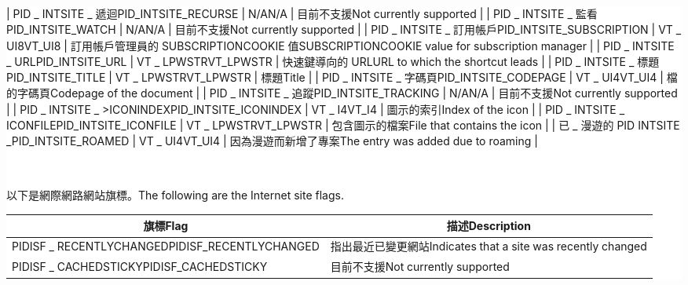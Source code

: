 | <span data-ttu-id="bdf87-214">PID \_ INTSITE \_ 遞迴</span><span class="sxs-lookup"><span data-stu-id="bdf87-214">PID\_INTSITE\_RECURSE</span></span>      | <span data-ttu-id="bdf87-215">N/A</span><span class="sxs-lookup"><span data-stu-id="bdf87-215">N/A</span></span>          | <span data-ttu-id="bdf87-216">目前不支援</span><span class="sxs-lookup"><span data-stu-id="bdf87-216">Not currently supported</span></span>                           |
| <span data-ttu-id="bdf87-217">PID \_ INTSITE \_ 監看</span><span class="sxs-lookup"><span data-stu-id="bdf87-217">PID\_INTSITE\_WATCH</span></span>        | <span data-ttu-id="bdf87-218">N/A</span><span class="sxs-lookup"><span data-stu-id="bdf87-218">N/A</span></span>          | <span data-ttu-id="bdf87-219">目前不支援</span><span class="sxs-lookup"><span data-stu-id="bdf87-219">Not currently supported</span></span>                           |
| <span data-ttu-id="bdf87-220">PID \_ INTSITE \_ 訂用帳戶</span><span class="sxs-lookup"><span data-stu-id="bdf87-220">PID\_INTSITE\_SUBSCRIPTION</span></span> | <span data-ttu-id="bdf87-221">VT \_ UI8</span><span class="sxs-lookup"><span data-stu-id="bdf87-221">VT\_UI8</span></span>      | <span data-ttu-id="bdf87-222">訂用帳戶管理員的 SUBSCRIPTIONCOOKIE 值</span><span class="sxs-lookup"><span data-stu-id="bdf87-222">SUBSCRIPTIONCOOKIE value for subscription manager</span></span> |
| <span data-ttu-id="bdf87-223">PID \_ INTSITE \_ URL</span><span class="sxs-lookup"><span data-stu-id="bdf87-223">PID\_INTSITE\_URL</span></span>          | <span data-ttu-id="bdf87-224">VT \_ LPWSTR</span><span class="sxs-lookup"><span data-stu-id="bdf87-224">VT\_LPWSTR</span></span>   | <span data-ttu-id="bdf87-225">快速鍵導向的 URL</span><span class="sxs-lookup"><span data-stu-id="bdf87-225">URL to which the shortcut leads</span></span>                   |
| <span data-ttu-id="bdf87-226">PID \_ INTSITE \_ 標題</span><span class="sxs-lookup"><span data-stu-id="bdf87-226">PID\_INTSITE\_TITLE</span></span>        | <span data-ttu-id="bdf87-227">VT \_ LPWSTR</span><span class="sxs-lookup"><span data-stu-id="bdf87-227">VT\_LPWSTR</span></span>   | <span data-ttu-id="bdf87-228">標題</span><span class="sxs-lookup"><span data-stu-id="bdf87-228">Title</span></span>                                             |
| <span data-ttu-id="bdf87-229">PID \_ INTSITE \_ 字碼頁</span><span class="sxs-lookup"><span data-stu-id="bdf87-229">PID\_INTSITE\_CODEPAGE</span></span>     | <span data-ttu-id="bdf87-230">VT \_ UI4</span><span class="sxs-lookup"><span data-stu-id="bdf87-230">VT\_UI4</span></span>      | <span data-ttu-id="bdf87-231">檔的字碼頁</span><span class="sxs-lookup"><span data-stu-id="bdf87-231">Codepage of the document</span></span>                          |
| <span data-ttu-id="bdf87-232">PID \_ INTSITE \_ 追蹤</span><span class="sxs-lookup"><span data-stu-id="bdf87-232">PID\_INTSITE\_TRACKING</span></span>     | <span data-ttu-id="bdf87-233">N/A</span><span class="sxs-lookup"><span data-stu-id="bdf87-233">N/A</span></span>          | <span data-ttu-id="bdf87-234">目前不支援</span><span class="sxs-lookup"><span data-stu-id="bdf87-234">Not currently supported</span></span>                           |
| <span data-ttu-id="bdf87-235">PID \_ INTSITE \_ >ICONINDEX</span><span class="sxs-lookup"><span data-stu-id="bdf87-235">PID\_INTSITE\_ICONINDEX</span></span>    | <span data-ttu-id="bdf87-236">VT \_ I4</span><span class="sxs-lookup"><span data-stu-id="bdf87-236">VT\_I4</span></span>       | <span data-ttu-id="bdf87-237">圖示的索引</span><span class="sxs-lookup"><span data-stu-id="bdf87-237">Index of the icon</span></span>                                 |
| <span data-ttu-id="bdf87-238">PID \_ INTSITE \_ ICONFILE</span><span class="sxs-lookup"><span data-stu-id="bdf87-238">PID\_INTSITE\_ICONFILE</span></span>     | <span data-ttu-id="bdf87-239">VT \_ LPWSTR</span><span class="sxs-lookup"><span data-stu-id="bdf87-239">VT\_LPWSTR</span></span>   | <span data-ttu-id="bdf87-240">包含圖示的檔案</span><span class="sxs-lookup"><span data-stu-id="bdf87-240">File that contains the icon</span></span>                       |
| <span data-ttu-id="bdf87-241">已 \_ 漫遊的 PID INTSITE \_</span><span class="sxs-lookup"><span data-stu-id="bdf87-241">PID\_INTSITE\_ROAMED</span></span>       | <span data-ttu-id="bdf87-242">VT \_ UI4</span><span class="sxs-lookup"><span data-stu-id="bdf87-242">VT\_UI4</span></span>      | <span data-ttu-id="bdf87-243">因為漫遊而新增了專案</span><span class="sxs-lookup"><span data-stu-id="bdf87-243">The entry was added due to roaming</span></span>                |



 

<span data-ttu-id="bdf87-244">以下是網際網路網站旗標。</span><span class="sxs-lookup"><span data-stu-id="bdf87-244">The following are the Internet site flags.</span></span>



| <span data-ttu-id="bdf87-245">旗標</span><span class="sxs-lookup"><span data-stu-id="bdf87-245">Flag</span></span>                    | <span data-ttu-id="bdf87-246">描述</span><span class="sxs-lookup"><span data-stu-id="bdf87-246">Description</span></span>                                |
|-------------------------|--------------------------------------------|
| <span data-ttu-id="bdf87-247">PIDISF \_ RECENTLYCHANGED</span><span class="sxs-lookup"><span data-stu-id="bdf87-247">PIDISF\_RECENTLYCHANGED</span></span> | <span data-ttu-id="bdf87-248">指出最近已變更網站</span><span class="sxs-lookup"><span data-stu-id="bdf87-248">Indicates that a site was recently changed</span></span> |
| <span data-ttu-id="bdf87-249">PIDISF \_ CACHEDSTICKY</span><span class="sxs-lookup"><span data-stu-id="bdf87-249">PIDISF\_CACHEDSTICKY</span></span>    | <span data-ttu-id="bdf87-250">目前不支援</span><span class="sxs-lookup"><span data-stu-id="bdf87-250">Not currently supported</span></span>                    |